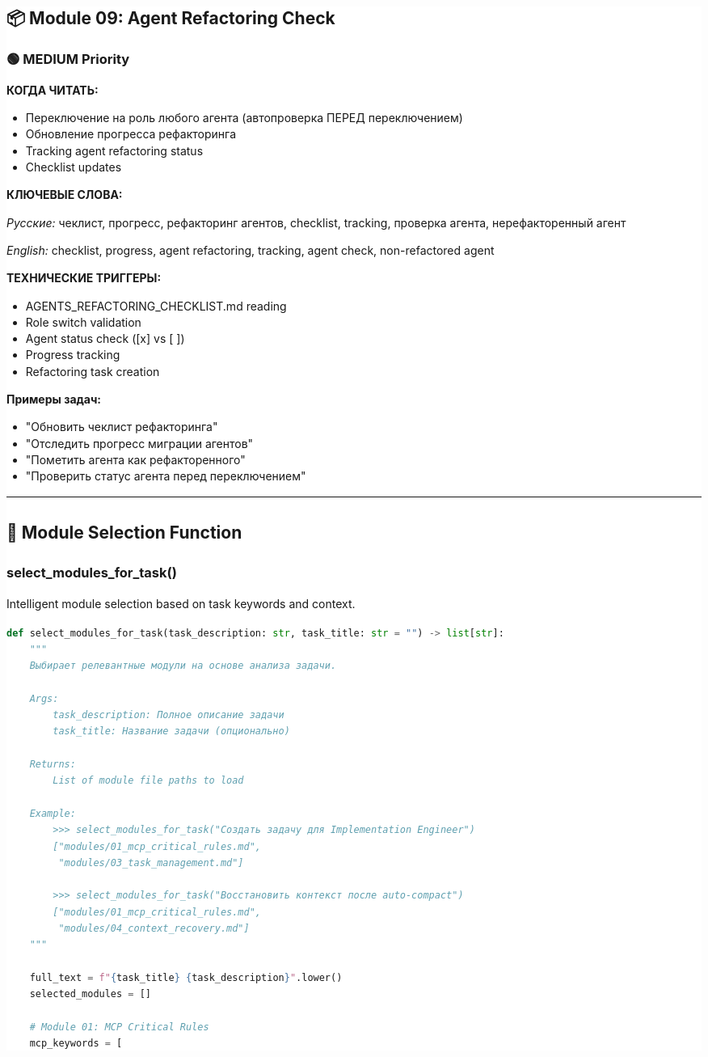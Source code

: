 
## 📦 Module 09: Agent Refactoring Check

### 🟢 MEDIUM Priority

**КОГДА ЧИТАТЬ:**
- Переключение на роль любого агента (автопроверка ПЕРЕД переключением)
- Обновление прогресса рефакторинга
- Tracking agent refactoring status
- Checklist updates

**КЛЮЧЕВЫЕ СЛОВА:**

*Русские:* чеклист, прогресс, рефакторинг агентов, checklist, tracking, проверка агента, нерефакторенный агент

*English:* checklist, progress, agent refactoring, tracking, agent check, non-refactored agent

**ТЕХНИЧЕСКИЕ ТРИГГЕРЫ:**
- AGENTS_REFACTORING_CHECKLIST.md reading
- Role switch validation
- Agent status check ([x] vs [ ])
- Progress tracking
- Refactoring task creation

**Примеры задач:**
- "Обновить чеклист рефакторинга"
- "Отследить прогресс миграции агентов"
- "Пометить агента как рефакторенного"
- "Проверить статус агента перед переключением"

---

## 🤖 Module Selection Function

### select_modules_for_task()

Intelligent module selection based on task keywords and context.

```python
def select_modules_for_task(task_description: str, task_title: str = "") -> list[str]:
    """
    Выбирает релевантные модули на основе анализа задачи.

    Args:
        task_description: Полное описание задачи
        task_title: Название задачи (опционально)

    Returns:
        List of module file paths to load

    Example:
        >>> select_modules_for_task("Создать задачу для Implementation Engineer")
        ["modules/01_mcp_critical_rules.md",
         "modules/03_task_management.md"]

        >>> select_modules_for_task("Восстановить контекст после auto-compact")
        ["modules/01_mcp_critical_rules.md",
         "modules/04_context_recovery.md"]
    """

    full_text = f"{task_title} {task_description}".lower()
    selected_modules = []

    # Module 01: MCP Critical Rules
    mcp_keywords = [
```